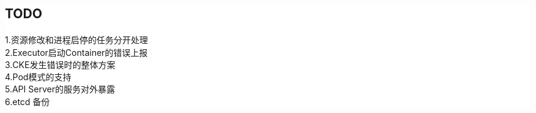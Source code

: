 ## TODO

1.资源修改和进程启停的任务分开处理  
2.Executor启动Container的错误上报  
3.CKE发生错误时的整体方案  
4.Pod模式的支持  
5.API Server的服务对外暴露  
6.etcd 备份  
